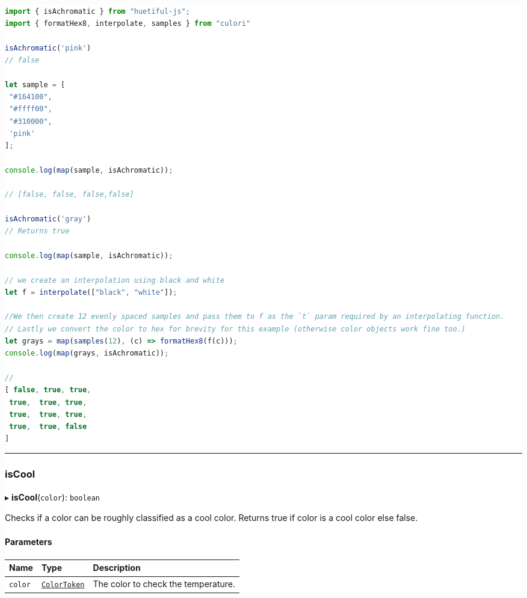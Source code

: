 ```ts
import { isAchromatic } from "huetiful-js";
import { formatHex8, interpolate, samples } from "culori"

isAchromatic('pink')
// false

let sample = [
 "#164100",
 "#ffff00",
 "#310000",
 'pink'
];

console.log(map(sample, isAchromatic));

// [false, false, false,false]

isAchromatic('gray')
// Returns true

console.log(map(sample, isAchromatic));

// we create an interpolation using black and white
let f = interpolate(["black", "white"]);

//We then create 12 evenly spaced samples and pass them to f as the `t` param required by an interpolating function.
// Lastly we convert the color to hex for brevity for this example (otherwise color objects work fine too.)
let grays = map(samples(12), (c) => formatHex8(f(c)));
console.log(map(grays, isAchromatic));

//
[ false, true, true,
 true,  true, true,
 true,  true, true,
 true,  true, false
]
```

___

### isCool

▸ **isCool**(`color`): `boolean`

Checks if a color can be roughly classified as a cool color. Returns true if color is a cool color else false.

#### Parameters

| Name | Type | Description |
| :------ | :------ | :------ |
| `color` | [`ColorToken`](types.md#colortoken) | The color to check the temperature. |
